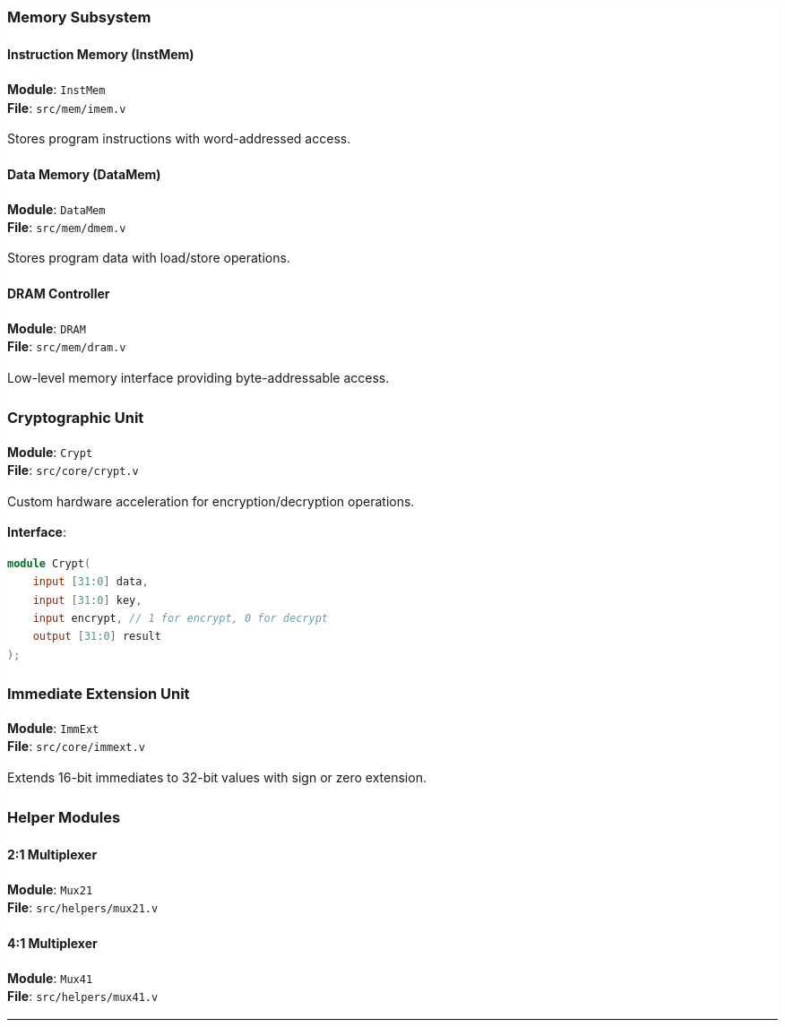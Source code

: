 ### Memory Subsystem

#### Instruction Memory (InstMem)
**Module**: `InstMem`  
**File**: `src/mem/imem.v`

Stores program instructions with word-addressed access.

#### Data Memory (DataMem)
**Module**: `DataMem`  
**File**: `src/mem/dmem.v`

Stores program data with load/store operations.

#### DRAM Controller
**Module**: `DRAM`  
**File**: `src/mem/dram.v`

Low-level memory interface providing byte-addressable access.

### Cryptographic Unit

**Module**: `Crypt`  
**File**: `src/core/crypt.v`

Custom hardware acceleration for encryption/decryption operations.

**Interface**:
```verilog
module Crypt(
    input [31:0] data,
    input [31:0] key,
    input encrypt, // 1 for encrypt, 0 for decrypt
    output [31:0] result
);
```

### Immediate Extension Unit

**Module**: `ImmExt`  
**File**: `src/core/immext.v`

Extends 16-bit immediates to 32-bit values with sign or zero extension.

### Helper Modules

#### 2:1 Multiplexer
**Module**: `Mux21`  
**File**: `src/helpers/mux21.v`

#### 4:1 Multiplexer
**Module**: `Mux41`  
**File**: `src/helpers/mux41.v`

---